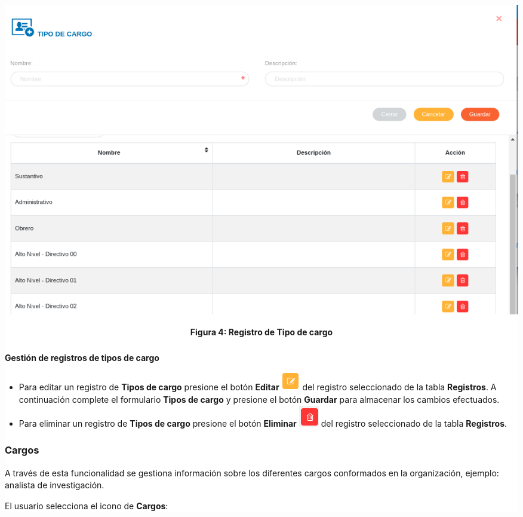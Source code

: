 ![Screenshot](../img/image11.png#imagen)<div style="text-align: center;font-weight: bold">Figura 4: Registro de Tipo de cargo</div> 
### 

**Gestión de registros de tipos de cargo**

-   Para editar un registro de **Tipos de cargo** presione el botón **Editar** ![Screenshot](../img/edit.png) del registro seleccionado de la tabla **Registros**. A continuación complete el formulario **Tipos de cargo** y presione el botón **Guardar** para almacenar los cambios efectuados.
-   Para eliminar un registro de **Tipos de cargo** presione el botón **Eliminar** ![Screenshot](../img/delete.png) del registro seleccionado de la tabla **Registros**. 


### Cargos

A través de esta funcionalidad se gestiona información sobre los diferentes cargos conformados en la organización, ejemplo: analista de investigación.

El usuario selecciona el icono de **Cargos**:
